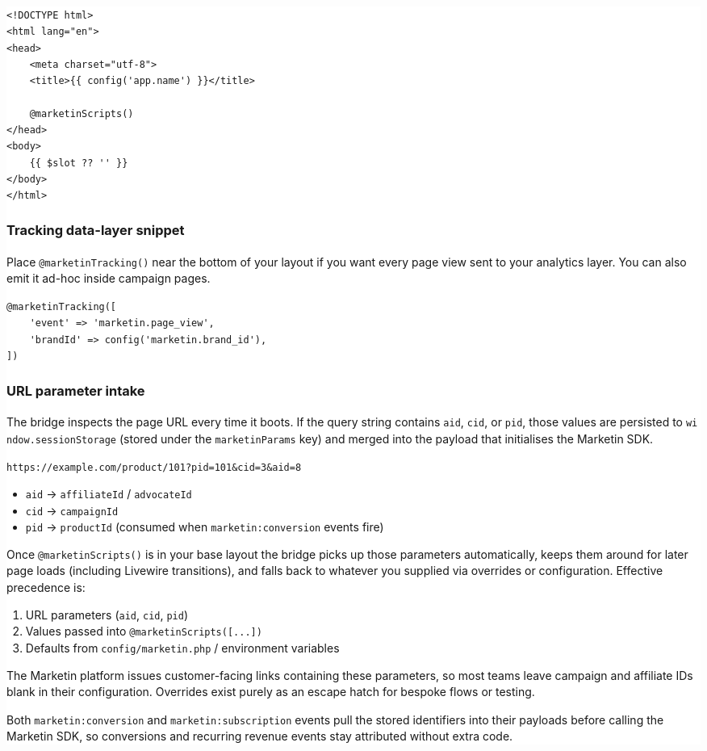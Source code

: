 ```blade
<!DOCTYPE html>
<html lang="en">
<head>
    <meta charset="utf-8">
    <title>{{ config('app.name') }}</title>

    @marketinScripts()
</head>
<body>
    {{ $slot ?? '' }}
</body>
</html>
```

### Tracking data-layer snippet

Place `@marketinTracking()` near the bottom of your layout if you want every page view sent to your analytics layer. You can also emit it ad-hoc inside campaign pages.

```blade
@marketinTracking([
    'event' => 'marketin.page_view',
    'brandId' => config('marketin.brand_id'),
])
```

### URL parameter intake

The bridge inspects the page URL every time it boots. If the query string contains `aid`, `cid`, or `pid`, those values are persisted to `window.sessionStorage` (stored under the `marketinParams` key) and merged into the payload that initialises the Marketin SDK.

```text
https://example.com/product/101?pid=101&cid=3&aid=8
```

- `aid` → `affiliateId` / `advocateId`
- `cid` → `campaignId`
- `pid` → `productId` (consumed when `marketin:conversion` events fire)

Once `@marketinScripts()` is in your base layout the bridge picks up those parameters automatically, keeps them around for later page loads (including Livewire transitions), and falls back to whatever you supplied via overrides or configuration. Effective precedence is:

1. URL parameters (`aid`, `cid`, `pid`)
2. Values passed into `@marketinScripts([...])`
3. Defaults from `config/marketin.php` / environment variables

The Marketin platform issues customer-facing links containing these parameters, so most teams leave campaign and affiliate IDs blank in their configuration. Overrides exist purely as an escape hatch for bespoke flows or testing.

Both `marketin:conversion` and `marketin:subscription` events pull the stored identifiers into their payloads before calling the Marketin SDK, so conversions and recurring revenue events stay attributed without extra code.
